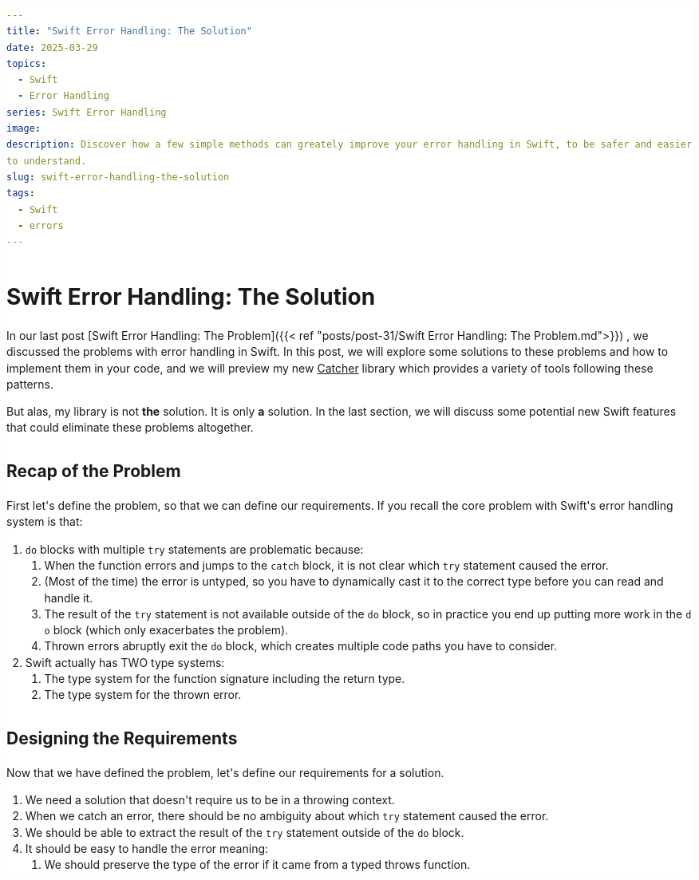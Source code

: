 ```yaml
---
title: "Swift Error Handling: The Solution"
date: 2025-03-29
topics:
  - Swift
  - Error Handling
series: Swift Error Handling
image:
description: Discover how a few simple methods can greately improve your error handling in Swift, to be safer and easier to understand.
slug: swift-error-handling-the-solution
tags:
  - Swift
  - errors
---
```


# Swift Error Handling: The Solution
In our last post [Swift Error Handling: The Problem]({{< ref "posts/post-31/Swift Error Handling: The Problem.md">}}) , we discussed the problems with error handling in Swift. In this post, we will explore some solutions to these problems and how to implement them in your code, and we will preview my new [Catcher](https://swiftpackageindex.com/DandyLyons/Catcher) library which provides a variety of tools following these patterns. 

But alas, my library is not **the** solution. It is only **a** solution. In the last section, we will discuss some potential new Swift features that could eliminate these problems altogether.

## Recap of the Problem
First let's define the problem, so that we can define our requirements. If you recall the core problem with Swift's error handling system is that: 

1. `do` blocks with multiple `try` statements are problematic because: 
   1. When the function errors and jumps to the `catch` block, it is not clear which `try` statement caused the error.
   2. (Most of the time) the error is untyped, so you have to dynamically cast it to the correct type before you can read and handle it.
   3. The result of the `try` statement is not available outside of the `do` block, so in practice you end up putting more work in the `do` block (which only exacerbates the problem).
   4. Thrown errors abruptly exit the `do` block, which creates multiple code paths you have to consider.
2. Swift actually has TWO type systems: 
   1. The type system for the function signature including the return type. 
   2. The type system for the thrown error. 

## Designing the Requirements
Now that we have defined the problem, let's define our requirements for a solution.
1. We need a solution that doesn't require us to be in a throwing context. 
2. When we catch an error, there should be no ambiguity about which `try` statement caused the error.
3. We should be able to extract the result of the `try` statement outside of the `do` block.
4. It should be easy to handle the error meaning: 
   1. We should preserve the type of the error if it came from a typed throws function.
